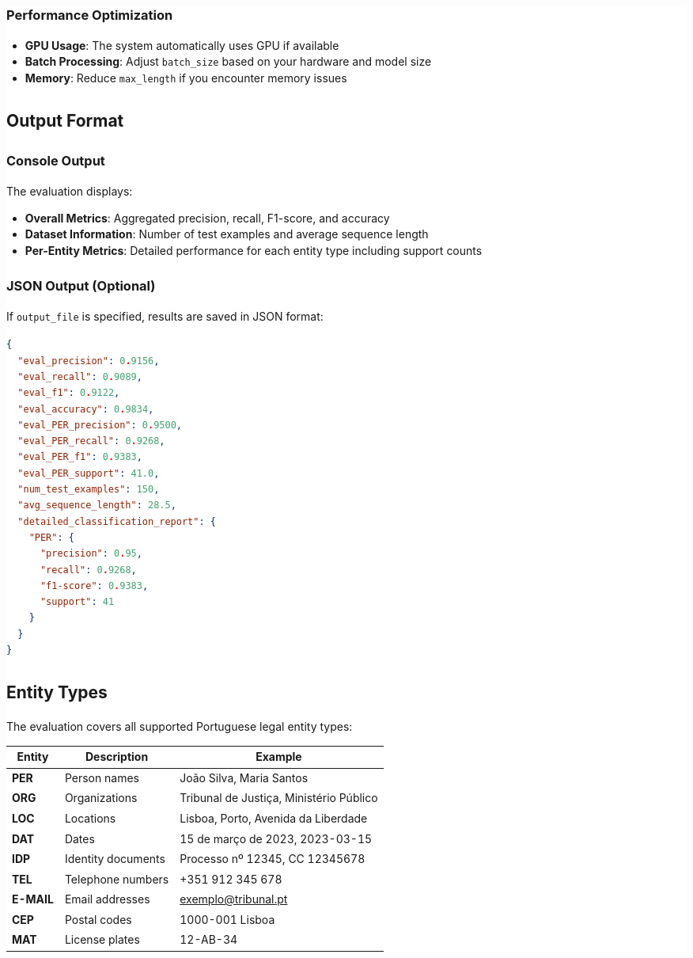 ### Performance Optimization

- **GPU Usage**: The system automatically uses GPU if available
- **Batch Processing**: Adjust `batch_size` based on your hardware and model size
- **Memory**: Reduce `max_length` if you encounter memory issues

## Output Format

### Console Output

The evaluation displays:
- **Overall Metrics**: Aggregated precision, recall, F1-score, and accuracy
- **Dataset Information**: Number of test examples and average sequence length
- **Per-Entity Metrics**: Detailed performance for each entity type including support counts

### JSON Output (Optional)

If `output_file` is specified, results are saved in JSON format:

```json
{
  "eval_precision": 0.9156,
  "eval_recall": 0.9089,
  "eval_f1": 0.9122,
  "eval_accuracy": 0.9834,
  "eval_PER_precision": 0.9500,
  "eval_PER_recall": 0.9268,
  "eval_PER_f1": 0.9383,
  "eval_PER_support": 41.0,
  "num_test_examples": 150,
  "avg_sequence_length": 28.5,
  "detailed_classification_report": {
    "PER": {
      "precision": 0.95,
      "recall": 0.9268,
      "f1-score": 0.9383,
      "support": 41
    }
  }
}
```

## Entity Types

The evaluation covers all supported Portuguese legal entity types:

| Entity | Description | Example |
|--------|-------------|---------|
| **PER** | Person names | João Silva, Maria Santos |
| **ORG** | Organizations | Tribunal de Justiça, Ministério Público |
| **LOC** | Locations | Lisboa, Porto, Avenida da Liberdade |
| **DAT** | Dates | 15 de março de 2023, 2023-03-15 |
| **IDP** | Identity documents | Processo nº 12345, CC 12345678 |
| **TEL** | Telephone numbers | +351 912 345 678 |
| **E-MAIL** | Email addresses | exemplo@tribunal.pt |
| **CEP** | Postal codes | 1000-001 Lisboa |
| **MAT** | License plates | 12-AB-34 |
